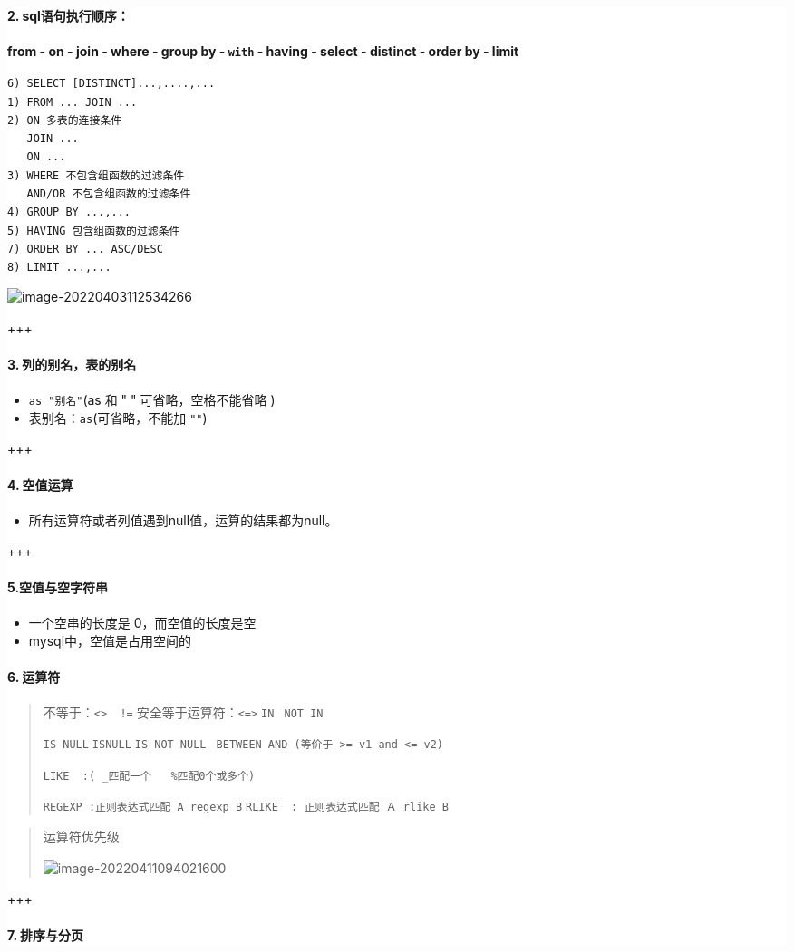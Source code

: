 #### 2. sql语句执行顺序：

**from - on - join - where - group by - `with` - having - select - distinct - order by - limit**

```mysql
6) SELECT [DISTINCT]...,....,...
1) FROM ... JOIN ...
2) ON 多表的连接条件
   JOIN ...
   ON ...
3) WHERE 不包含组函数的过滤条件
   AND/OR 不包含组函数的过滤条件
4) GROUP BY ...,...
5) HAVING 包含组函数的过滤条件
7) ORDER BY ... ASC/DESC
8) LIMIT ...,...
```

![image-20220403112534266](http://ybll.vip/md-imgs/202204031126573.png)

+++

#### 3. 列的别名，表的别名

+ `as "别名"`(as 和 " "  可省略，空格不能省略 )    
+ 表别名：`as`(可省略，不能加 `""`)

+++

#### 4. 空值运算

+ 所有运算符或者列值遇到null值，运算的结果都为null。

+++

#### 5.空值与空字符串

+ 一个空串的长度是 0，而空值的长度是空
+ mysql中，空值是占用空间的

#### 6. 运算符

> 不等于：`<>  !=`    安全等于运算符：`<=>`    `IN `  `NOT IN `
>
> `IS NULL` `ISNULL` `IS NOT NULL `  `BETWEEN AND (等价于 >= v1 and <= v2)`
>
>  `LIKE  :( _匹配一个   %匹配0个或多个)` 
>
> `REGEXP :正则表达式匹配 A regexp B`  `RLIKE  : 正则表达式匹配 Ａ rlike B`

> 运算符优先级
>
> ![image-20220411094021600](http://ybll.vip/md-imgs/202204110940478.png)

+++

#### 7. 排序与分页
